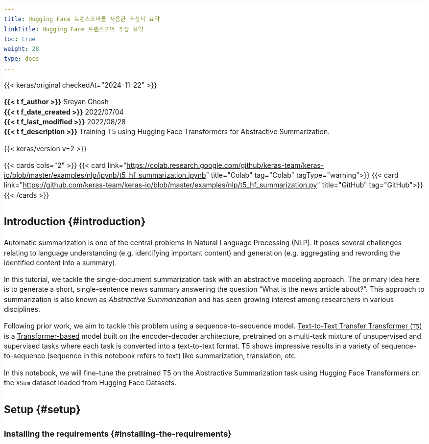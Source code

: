 ```yaml
---
title: Hugging Face 트랜스포머를 사용한 추상적 요약
linkTitle: Hugging Face 트랜스포머 추상 요약
toc: true
weight: 28
type: docs
---
```


{{< keras/original checkedAt="2024-11-22" >}}

**{{< t f_author >}}** Sreyan Ghosh  
**{{< t f_date_created >}}** 2022/07/04  
**{{< t f_last_modified >}}** 2022/08/28  
**{{< t f_description >}}** Training T5 using Hugging Face Transformers for Abstractive Summarization.

{{< keras/version v=2 >}}

{{< cards cols="2" >}}
{{< card link="https://colab.research.google.com/github/keras-team/keras-io/blob/master/examples/nlp/ipynb/t5_hf_summarization.ipynb" title="Colab" tag="Colab" tagType="warning">}}
{{< card link="https://github.com/keras-team/keras-io/blob/master/examples/nlp/t5_hf_summarization.py" title="GitHub" tag="GitHub">}}
{{< /cards >}}

## Introduction {#introduction}

Automatic summarization is one of the central problems in Natural Language Processing (NLP). It poses several challenges relating to language understanding (e.g. identifying important content) and generation (e.g. aggregating and rewording the identified content into a summary).

In this tutorial, we tackle the single-document summarization task with an abstractive modeling approach. The primary idea here is to generate a short, single-sentence news summary answering the question “What is the news article about?”. This approach to summarization is also known as _Abstractive Summarization_ and has seen growing interest among researchers in various disciplines.

Following prior work, we aim to tackle this problem using a sequence-to-sequence model. [Text-to-Text Transfer Transformer (`T5`)](https://arxiv.org/abs/1910.10683) is a [Transformer-based](https://arxiv.org/abs/1706.03762) model built on the encoder-decoder architecture, pretrained on a multi-task mixture of unsupervised and supervised tasks where each task is converted into a text-to-text format. T5 shows impressive results in a variety of sequence-to-sequence (sequence in this notebook refers to text) like summarization, translation, etc.

In this notebook, we will fine-tune the pretrained T5 on the Abstractive Summarization task using Hugging Face Transformers on the `XSum` dataset loaded from Hugging Face Datasets.

## Setup {#setup}

### Installing the requirements {#installing-the-requirements}
